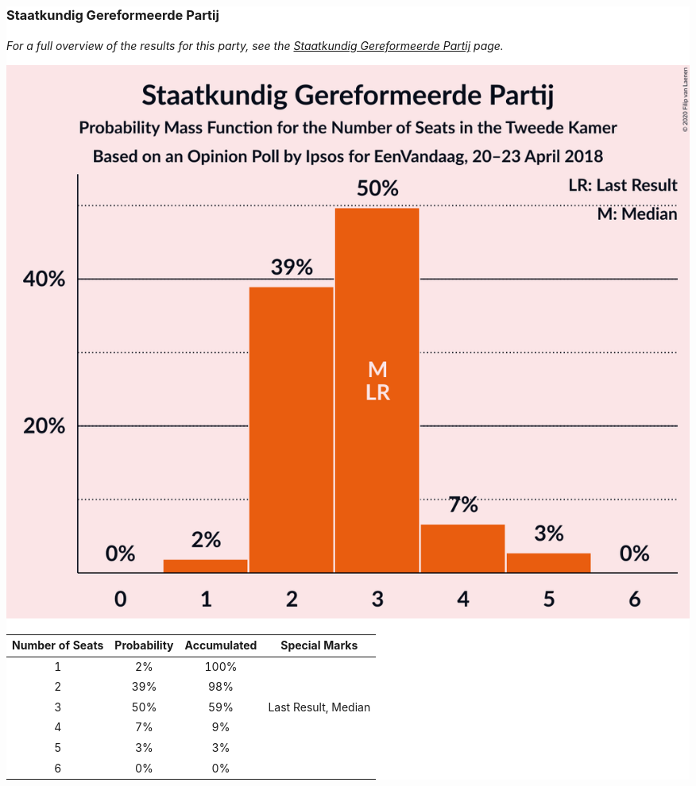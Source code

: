 ### Staatkundig Gereformeerde Partij

*For a full overview of the results for this party, see the [Staatkundig Gereformeerde Partij](party-staatkundiggereformeerdepartij.html) page.*

![Graph with seats probability mass function not yet produced](2018-04-23-Ipsos-seats-pmf-staatkundiggereformeerdepartij.png "Seats Probability Mass Function")

| Number of Seats | Probability | Accumulated | Special Marks |
|:---------------:|:-----------:|:-----------:|:-------------:|
| 1 | 2% | 100% |  |
| 2 | 39% | 98% |  |
| 3 | 50% | 59% | Last Result, Median |
| 4 | 7% | 9% |  |
| 5 | 3% | 3% |  |
| 6 | 0% | 0% |  |
